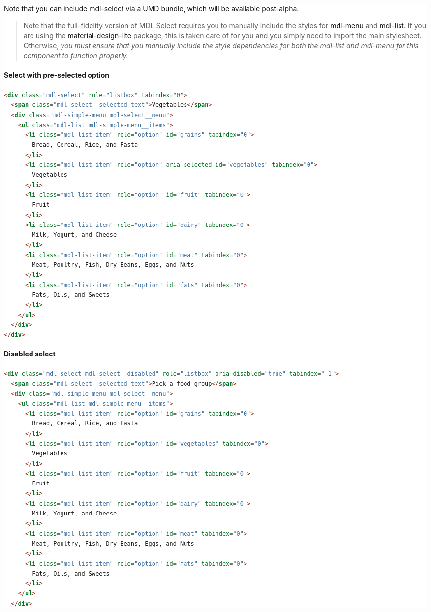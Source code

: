 Note that you can include mdl-select via a UMD bundle, which will be available post-alpha.

> Note that the full-fidelity version of MDL Select requires you to manually include the styles for
[mdl-menu](../mdl-menu) and [mdl-list](../mdl-list). If you are using the
[material-design-lite](../material-design-lite) package, this is taken care of for you and you
simply need to import the main stylesheet. Otherwise, _you must ensure that you manually include the
style dependencies for both the mdl-list and mdl-menu for this component to function properly._

#### Select with pre-selected option

```html
<div class="mdl-select" role="listbox" tabindex="0">
  <span class="mdl-select__selected-text">Vegetables</span>
  <div class="mdl-simple-menu mdl-select__menu">
    <ul class="mdl-list mdl-simple-menu__items">
      <li class="mdl-list-item" role="option" id="grains" tabindex="0">
        Bread, Cereal, Rice, and Pasta
      </li>
      <li class="mdl-list-item" role="option" aria-selected id="vegetables" tabindex="0">
        Vegetables
      </li>
      <li class="mdl-list-item" role="option" id="fruit" tabindex="0">
        Fruit
      </li>
      <li class="mdl-list-item" role="option" id="dairy" tabindex="0">
        Milk, Yogurt, and Cheese
      </li>
      <li class="mdl-list-item" role="option" id="meat" tabindex="0">
        Meat, Poultry, Fish, Dry Beans, Eggs, and Nuts
      </li>
      <li class="mdl-list-item" role="option" id="fats" tabindex="0">
        Fats, Oils, and Sweets
      </li>
    </ul>
  </div>
</div>
```

#### Disabled select

```html
<div class="mdl-select mdl-select--disabled" role="listbox" aria-disabled="true" tabindex="-1">
  <span class="mdl-select__selected-text">Pick a food group</span>
  <div class="mdl-simple-menu mdl-select__menu">
    <ul class="mdl-list mdl-simple-menu__items">
      <li class="mdl-list-item" role="option" id="grains" tabindex="0">
        Bread, Cereal, Rice, and Pasta
      </li>
      <li class="mdl-list-item" role="option" id="vegetables" tabindex="0">
        Vegetables
      </li>
      <li class="mdl-list-item" role="option" id="fruit" tabindex="0">
        Fruit
      </li>
      <li class="mdl-list-item" role="option" id="dairy" tabindex="0">
        Milk, Yogurt, and Cheese
      </li>
      <li class="mdl-list-item" role="option" id="meat" tabindex="0">
        Meat, Poultry, Fish, Dry Beans, Eggs, and Nuts
      </li>
      <li class="mdl-list-item" role="option" id="fats" tabindex="0">
        Fats, Oils, and Sweets
      </li>
    </ul>
  </div>
```